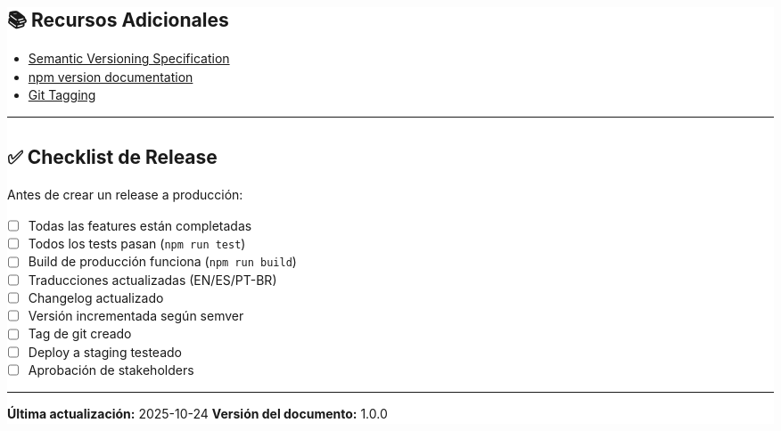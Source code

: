 
## 📚 Recursos Adicionales

- [Semantic Versioning Specification](https://semver.org/)
- [npm version documentation](https://docs.npmjs.com/cli/v9/commands/npm-version)
- [Git Tagging](https://git-scm.com/book/en/v2/Git-Basics-Tagging)

---

## ✅ Checklist de Release

Antes de crear un release a producción:

- [ ] Todas las features están completadas
- [ ] Todos los tests pasan (`npm run test`)
- [ ] Build de producción funciona (`npm run build`)
- [ ] Traducciones actualizadas (EN/ES/PT-BR)
- [ ] Changelog actualizado
- [ ] Versión incrementada según semver
- [ ] Tag de git creado
- [ ] Deploy a staging testeado
- [ ] Aprobación de stakeholders

---

**Última actualización:** 2025-10-24
**Versión del documento:** 1.0.0
